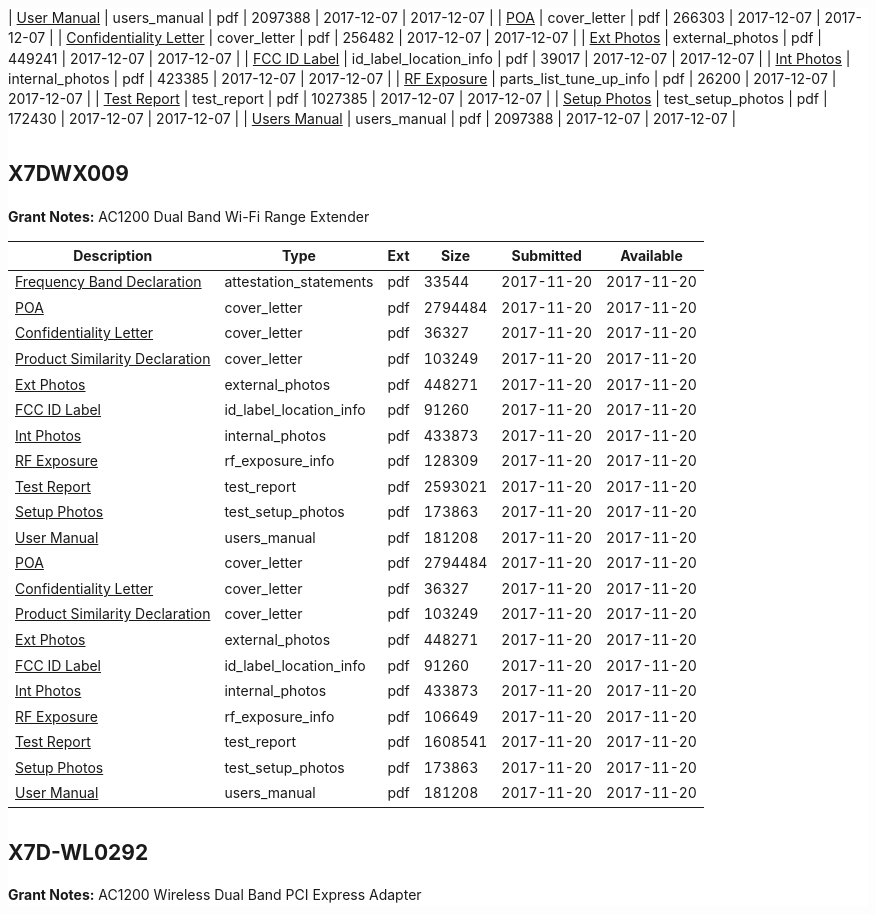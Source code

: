 | [User Manual](X7DIP04281/2de13ebf3ecefce55ae7c14fa61539ee/3666839.pdf) | users_manual | pdf | 2097388 | 2017-12-07 | 2017-12-07 |
| [POA](X7DIP04281/26272abe7548c9b9ff75db7751e5da6a/3666828.pdf) | cover_letter | pdf | 266303 | 2017-12-07 | 2017-12-07 |
| [Confidentiality Letter](X7DIP04281/26272abe7548c9b9ff75db7751e5da6a/3666829.pdf) | cover_letter | pdf | 256482 | 2017-12-07 | 2017-12-07 |
| [Ext Photos](X7DIP04281/26272abe7548c9b9ff75db7751e5da6a/3666831.pdf) | external_photos | pdf | 449241 | 2017-12-07 | 2017-12-07 |
| [FCC ID Label](X7DIP04281/26272abe7548c9b9ff75db7751e5da6a/3666832.pdf) | id_label_location_info | pdf | 39017 | 2017-12-07 | 2017-12-07 |
| [Int Photos](X7DIP04281/26272abe7548c9b9ff75db7751e5da6a/3666833.pdf) | internal_photos | pdf | 423385 | 2017-12-07 | 2017-12-07 |
| [RF Exposure](X7DIP04281/26272abe7548c9b9ff75db7751e5da6a/3666837.pdf) | parts_list_tune_up_info | pdf | 26200 | 2017-12-07 | 2017-12-07 |
| [Test Report](X7DIP04281/26272abe7548c9b9ff75db7751e5da6a/3666836.pdf) | test_report | pdf | 1027385 | 2017-12-07 | 2017-12-07 |
| [Setup Photos](X7DIP04281/26272abe7548c9b9ff75db7751e5da6a/3666838.pdf) | test_setup_photos | pdf | 172430 | 2017-12-07 | 2017-12-07 |
| [Users Manual](X7DIP04281/26272abe7548c9b9ff75db7751e5da6a/3666839.pdf) | users_manual | pdf | 2097388 | 2017-12-07 | 2017-12-07 |
## X7DWX009
**Grant Notes:** AC1200 Dual Band Wi-Fi Range Extender

| Description | Type | Ext | Size | Submitted | Available |
| ----------- | ---- | --- | ---- | --------- | --------- |
| [Frequency Band Declaration](X7DWX009/636ecc8c98443b865f6eac2d92778eee/3646351.pdf) | attestation_statements | pdf | 33544 | 2017-11-20 | 2017-11-20 |
| [POA](X7DWX009/636ecc8c98443b865f6eac2d92778eee/3646325.pdf) | cover_letter | pdf | 2794484 | 2017-11-20 | 2017-11-20 |
| [Confidentiality Letter](X7DWX009/636ecc8c98443b865f6eac2d92778eee/3646348.pdf) | cover_letter | pdf | 36327 | 2017-11-20 | 2017-11-20 |
| [Product Similarity Declaration](X7DWX009/636ecc8c98443b865f6eac2d92778eee/3646349.pdf) | cover_letter | pdf | 103249 | 2017-11-20 | 2017-11-20 |
| [Ext Photos](X7DWX009/636ecc8c98443b865f6eac2d92778eee/3646358.pdf) | external_photos | pdf | 448271 | 2017-11-20 | 2017-11-20 |
| [FCC ID Label](X7DWX009/636ecc8c98443b865f6eac2d92778eee/3646363.pdf) | id_label_location_info | pdf | 91260 | 2017-11-20 | 2017-11-20 |
| [Int Photos](X7DWX009/636ecc8c98443b865f6eac2d92778eee/3646365.pdf) | internal_photos | pdf | 433873 | 2017-11-20 | 2017-11-20 |
| [RF Exposure](X7DWX009/636ecc8c98443b865f6eac2d92778eee/3646328.pdf) | rf_exposure_info | pdf | 128309 | 2017-11-20 | 2017-11-20 |
| [Test Report](X7DWX009/636ecc8c98443b865f6eac2d92778eee/3646372.pdf) | test_report | pdf | 2593021 | 2017-11-20 | 2017-11-20 |
| [Setup Photos](X7DWX009/636ecc8c98443b865f6eac2d92778eee/3646379.pdf) | test_setup_photos | pdf | 173863 | 2017-11-20 | 2017-11-20 |
| [User Manual](X7DWX009/636ecc8c98443b865f6eac2d92778eee/3646331.pdf) | users_manual | pdf | 181208 | 2017-11-20 | 2017-11-20 |
| [POA](X7DWX009/505746572fed6e693962be8da0884a28/3646325.pdf) | cover_letter | pdf | 2794484 | 2017-11-20 | 2017-11-20 |
| [Confidentiality Letter](X7DWX009/505746572fed6e693962be8da0884a28/3646348.pdf) | cover_letter | pdf | 36327 | 2017-11-20 | 2017-11-20 |
| [Product Similarity Declaration](X7DWX009/505746572fed6e693962be8da0884a28/3646349.pdf) | cover_letter | pdf | 103249 | 2017-11-20 | 2017-11-20 |
| [Ext Photos](X7DWX009/505746572fed6e693962be8da0884a28/3646358.pdf) | external_photos | pdf | 448271 | 2017-11-20 | 2017-11-20 |
| [FCC ID Label](X7DWX009/505746572fed6e693962be8da0884a28/3646363.pdf) | id_label_location_info | pdf | 91260 | 2017-11-20 | 2017-11-20 |
| [Int Photos](X7DWX009/505746572fed6e693962be8da0884a28/3646365.pdf) | internal_photos | pdf | 433873 | 2017-11-20 | 2017-11-20 |
| [RF Exposure](X7DWX009/505746572fed6e693962be8da0884a28/3646430.pdf) | rf_exposure_info | pdf | 106649 | 2017-11-20 | 2017-11-20 |
| [Test Report](X7DWX009/505746572fed6e693962be8da0884a28/3646431.pdf) | test_report | pdf | 1608541 | 2017-11-20 | 2017-11-20 |
| [Setup Photos](X7DWX009/505746572fed6e693962be8da0884a28/3646432.pdf) | test_setup_photos | pdf | 173863 | 2017-11-20 | 2017-11-20 |
| [User Manual](X7DWX009/505746572fed6e693962be8da0884a28/3646331.pdf) | users_manual | pdf | 181208 | 2017-11-20 | 2017-11-20 |
## X7D-WL0292
**Grant Notes:** AC1200 Wireless Dual Band PCI Express Adapter
